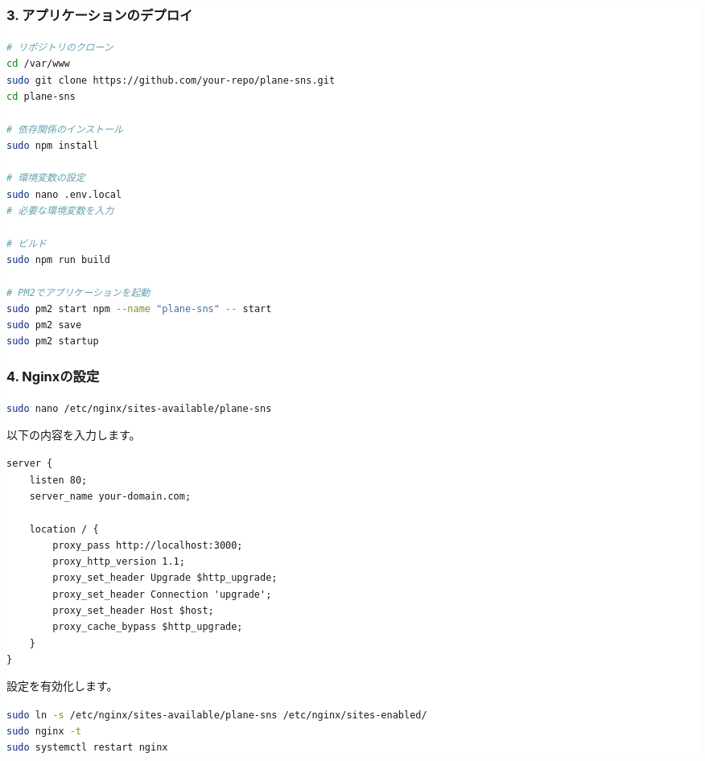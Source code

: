 ### 3. アプリケーションのデプロイ

```bash
# リポジトリのクローン
cd /var/www
sudo git clone https://github.com/your-repo/plane-sns.git
cd plane-sns

# 依存関係のインストール
sudo npm install

# 環境変数の設定
sudo nano .env.local
# 必要な環境変数を入力

# ビルド
sudo npm run build

# PM2でアプリケーションを起動
sudo pm2 start npm --name "plane-sns" -- start
sudo pm2 save
sudo pm2 startup
```

### 4. Nginxの設定

```bash
sudo nano /etc/nginx/sites-available/plane-sns
```

以下の内容を入力します。

```nginx
server {
    listen 80;
    server_name your-domain.com;

    location / {
        proxy_pass http://localhost:3000;
        proxy_http_version 1.1;
        proxy_set_header Upgrade $http_upgrade;
        proxy_set_header Connection 'upgrade';
        proxy_set_header Host $host;
        proxy_cache_bypass $http_upgrade;
    }
}
```

設定を有効化します。

```bash
sudo ln -s /etc/nginx/sites-available/plane-sns /etc/nginx/sites-enabled/
sudo nginx -t
sudo systemctl restart nginx
```

